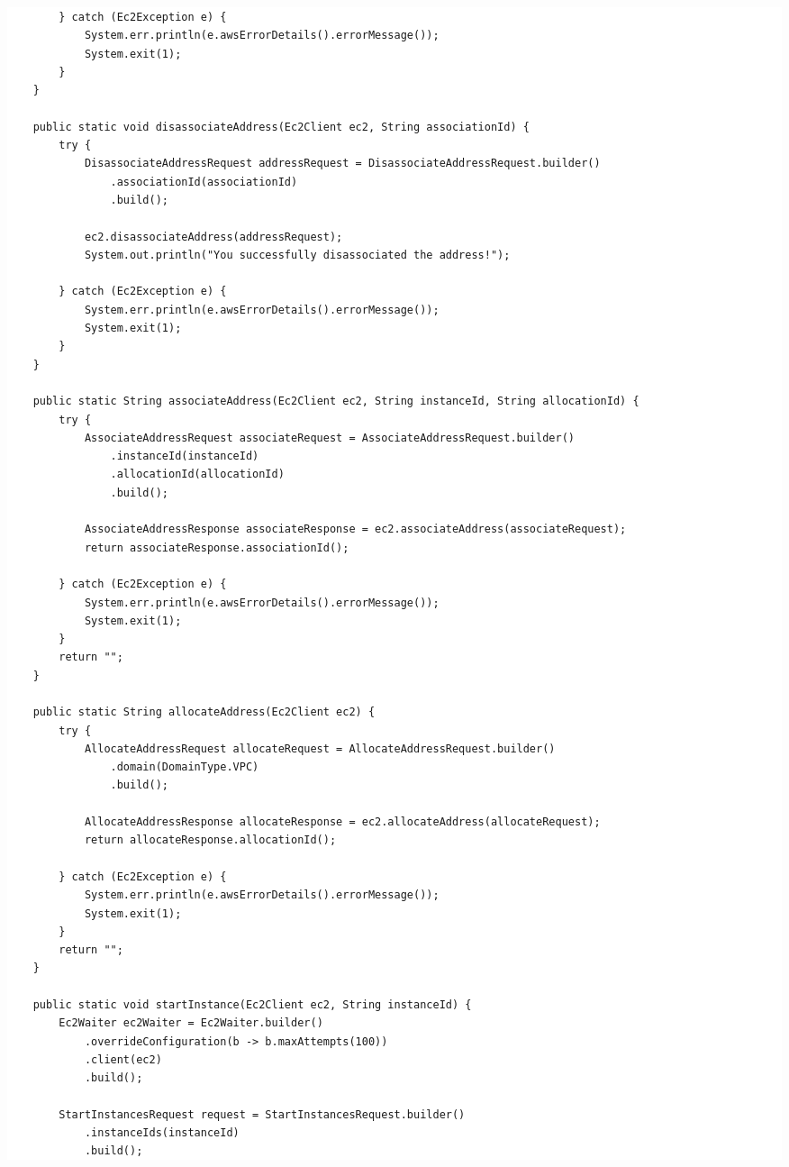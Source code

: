 ```
        } catch (Ec2Exception e) {
            System.err.println(e.awsErrorDetails().errorMessage());
            System.exit(1);
        }
    }

    public static void disassociateAddress(Ec2Client ec2, String associationId) {
        try {
            DisassociateAddressRequest addressRequest = DisassociateAddressRequest.builder()
                .associationId(associationId)
                .build();

            ec2.disassociateAddress(addressRequest);
            System.out.println("You successfully disassociated the address!");

        } catch (Ec2Exception e) {
            System.err.println(e.awsErrorDetails().errorMessage());
            System.exit(1);
        }
    }

    public static String associateAddress(Ec2Client ec2, String instanceId, String allocationId) {
        try {
            AssociateAddressRequest associateRequest = AssociateAddressRequest.builder()
                .instanceId(instanceId)
                .allocationId(allocationId)
                .build();

            AssociateAddressResponse associateResponse = ec2.associateAddress(associateRequest);
            return associateResponse.associationId();

        } catch (Ec2Exception e) {
            System.err.println(e.awsErrorDetails().errorMessage());
            System.exit(1);
        }
        return "";
    }

    public static String allocateAddress(Ec2Client ec2) {
        try {
            AllocateAddressRequest allocateRequest = AllocateAddressRequest.builder()
                .domain(DomainType.VPC)
                .build();

            AllocateAddressResponse allocateResponse = ec2.allocateAddress(allocateRequest);
            return allocateResponse.allocationId();

        } catch (Ec2Exception e) {
            System.err.println(e.awsErrorDetails().errorMessage());
            System.exit(1);
        }
        return "";
    }

    public static void startInstance(Ec2Client ec2, String instanceId) {
        Ec2Waiter ec2Waiter = Ec2Waiter.builder()
            .overrideConfiguration(b -> b.maxAttempts(100))
            .client(ec2)
            .build();

        StartInstancesRequest request = StartInstancesRequest.builder()
            .instanceIds(instanceId)
            .build();
```
